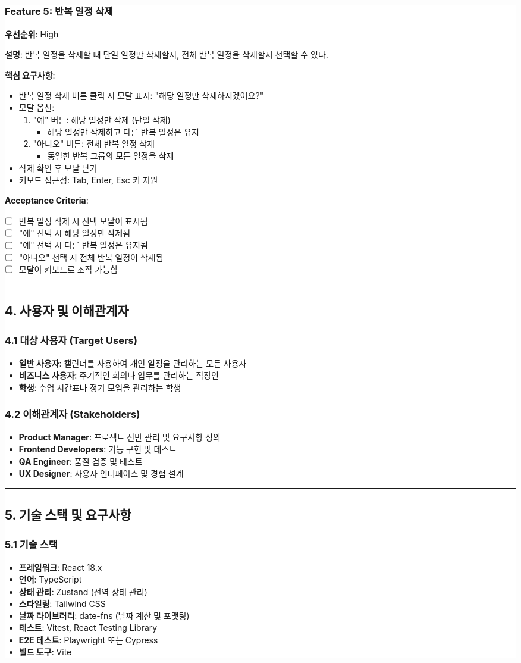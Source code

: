 
### Feature 5: 반복 일정 삭제

**우선순위**: High

**설명**: 반복 일정을 삭제할 때 단일 일정만 삭제할지, 전체 반복 일정을 삭제할지 선택할 수 있다.

**핵심 요구사항**:
- 반복 일정 삭제 버튼 클릭 시 모달 표시: "해당 일정만 삭제하시겠어요?"
- 모달 옵션:
  1. "예" 버튼: 해당 일정만 삭제 (단일 삭제)
     - 해당 일정만 삭제하고 다른 반복 일정은 유지
  2. "아니오" 버튼: 전체 반복 일정 삭제
     - 동일한 반복 그룹의 모든 일정을 삭제
- 삭제 확인 후 모달 닫기
- 키보드 접근성: Tab, Enter, Esc 키 지원

**Acceptance Criteria**:
- [ ] 반복 일정 삭제 시 선택 모달이 표시됨
- [ ] "예" 선택 시 해당 일정만 삭제됨
- [ ] "예" 선택 시 다른 반복 일정은 유지됨
- [ ] "아니오" 선택 시 전체 반복 일정이 삭제됨
- [ ] 모달이 키보드로 조작 가능함

---

## 4. 사용자 및 이해관계자

### 4.1 대상 사용자 (Target Users)

- **일반 사용자**: 캘린더를 사용하여 개인 일정을 관리하는 모든 사용자
- **비즈니스 사용자**: 주기적인 회의나 업무를 관리하는 직장인
- **학생**: 수업 시간표나 정기 모임을 관리하는 학생

### 4.2 이해관계자 (Stakeholders)

- **Product Manager**: 프로젝트 전반 관리 및 요구사항 정의
- **Frontend Developers**: 기능 구현 및 테스트
- **QA Engineer**: 품질 검증 및 테스트
- **UX Designer**: 사용자 인터페이스 및 경험 설계

---

## 5. 기술 스택 및 요구사항

### 5.1 기술 스택

- **프레임워크**: React 18.x
- **언어**: TypeScript
- **상태 관리**: Zustand (전역 상태 관리)
- **스타일링**: Tailwind CSS
- **날짜 라이브러리**: date-fns (날짜 계산 및 포맷팅)
- **테스트**: Vitest, React Testing Library
- **E2E 테스트**: Playwright 또는 Cypress
- **빌드 도구**: Vite
